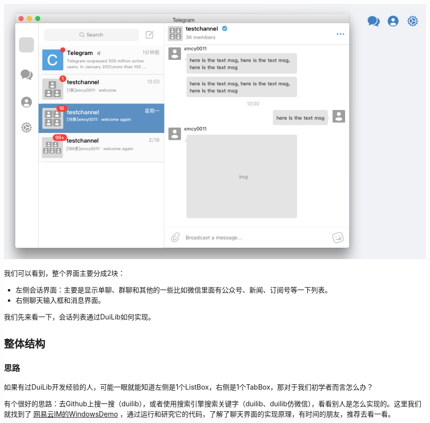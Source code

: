 ![screenhost-desktop-win](../images/chapter4/screenhost-desktop-win-2.png)

我们可以看到，整个界面主要分成2块：

- 左侧会话界面：主要是显示单聊、群聊和其他的一些比如微信里面有公众号、新闻、订阅号等一下列表。
- 右侧聊天输入框和消息界面。

我们先来看一下，会话列表通过DuiLib如何实现。

## 整体结构

### 思路

如果有过DuiLib开发经验的人，可能一眼就能知道左侧是1个ListBox，右侧是1个TabBox，那对于我们初学者而言怎么办？

有个很好的思路：去Github上搜一搜（duilib），或者使用搜索引擎搜索关键字（duilib、duilib仿微信），看看别人是怎么实现的。这里我们就找到了 [网易云IM的WindowsDemo](https://github.com/netease-im/NIM_PC_Demo) ，通过运行和研究它的代码，了解了聊天界面的实现原理，有时间的朋友，推荐去看一看。

